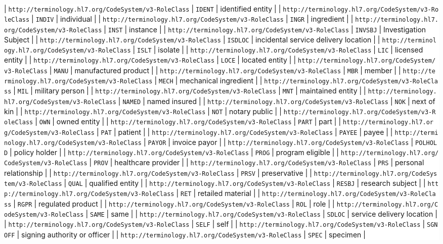 | `http://terminology.hl7.org/CodeSystem/v3-RoleClass` | `IDENT` | identified entity |
| `http://terminology.hl7.org/CodeSystem/v3-RoleClass` | `INDIV` | individual |
| `http://terminology.hl7.org/CodeSystem/v3-RoleClass` | `INGR` | ingredient |
| `http://terminology.hl7.org/CodeSystem/v3-RoleClass` | `INST` | instance |
| `http://terminology.hl7.org/CodeSystem/v3-RoleClass` | `INVSBJ` | Investigation Subject |
| `http://terminology.hl7.org/CodeSystem/v3-RoleClass` | `ISDLOC` | incidental service delivery location |
| `http://terminology.hl7.org/CodeSystem/v3-RoleClass` | `ISLT` | isolate |
| `http://terminology.hl7.org/CodeSystem/v3-RoleClass` | `LIC` | licensed entity |
| `http://terminology.hl7.org/CodeSystem/v3-RoleClass` | `LOCE` | located entity |
| `http://terminology.hl7.org/CodeSystem/v3-RoleClass` | `MANU` | manufactured product |
| `http://terminology.hl7.org/CodeSystem/v3-RoleClass` | `MBR` | member |
| `http://terminology.hl7.org/CodeSystem/v3-RoleClass` | `MECH` | mechanical ingredient |
| `http://terminology.hl7.org/CodeSystem/v3-RoleClass` | `MIL` | military person |
| `http://terminology.hl7.org/CodeSystem/v3-RoleClass` | `MNT` | maintained entity |
| `http://terminology.hl7.org/CodeSystem/v3-RoleClass` | `NAMED` | named insured |
| `http://terminology.hl7.org/CodeSystem/v3-RoleClass` | `NOK` | next of kin |
| `http://terminology.hl7.org/CodeSystem/v3-RoleClass` | `NOT` | notary public |
| `http://terminology.hl7.org/CodeSystem/v3-RoleClass` | `OWN` | owned entity |
| `http://terminology.hl7.org/CodeSystem/v3-RoleClass` | `PART` | part |
| `http://terminology.hl7.org/CodeSystem/v3-RoleClass` | `PAT` | patient |
| `http://terminology.hl7.org/CodeSystem/v3-RoleClass` | `PAYEE` | payee |
| `http://terminology.hl7.org/CodeSystem/v3-RoleClass` | `PAYOR` | invoice payor |
| `http://terminology.hl7.org/CodeSystem/v3-RoleClass` | `POLHOLD` | policy holder |
| `http://terminology.hl7.org/CodeSystem/v3-RoleClass` | `PROG` | program eligible |
| `http://terminology.hl7.org/CodeSystem/v3-RoleClass` | `PROV` | healthcare provider |
| `http://terminology.hl7.org/CodeSystem/v3-RoleClass` | `PRS` | personal relationship |
| `http://terminology.hl7.org/CodeSystem/v3-RoleClass` | `PRSV` | preservative |
| `http://terminology.hl7.org/CodeSystem/v3-RoleClass` | `QUAL` | qualified entity |
| `http://terminology.hl7.org/CodeSystem/v3-RoleClass` | `RESBJ` | research subject |
| `http://terminology.hl7.org/CodeSystem/v3-RoleClass` | `RET` | retailed material |
| `http://terminology.hl7.org/CodeSystem/v3-RoleClass` | `RGPR` | regulated product |
| `http://terminology.hl7.org/CodeSystem/v3-RoleClass` | `ROL` | role |
| `http://terminology.hl7.org/CodeSystem/v3-RoleClass` | `SAME` | same |
| `http://terminology.hl7.org/CodeSystem/v3-RoleClass` | `SDLOC` | service delivery location |
| `http://terminology.hl7.org/CodeSystem/v3-RoleClass` | `SELF` | self |
| `http://terminology.hl7.org/CodeSystem/v3-RoleClass` | `SGNOFF` | signing authority or officer |
| `http://terminology.hl7.org/CodeSystem/v3-RoleClass` | `SPEC` | specimen |